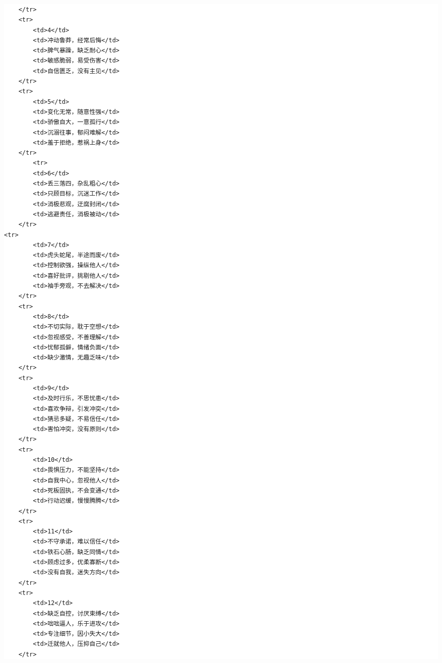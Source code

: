         </tr>
        <tr>
            <td>4</td>
            <td>冲动鲁莽，经常后悔</td>
            <td>脾气暴躁，缺乏耐心</td>
            <td>敏感脆弱，易受伤害</td>
            <td>自信匮乏，没有主见</td>
        </tr>
        <tr>
            <td>5</td>
            <td>变化无常，随意性强</td>
            <td>骄傲自大，一意孤行</td>
            <td>沉溺往事，郁闷难解</td>
            <td>羞于拒绝，惹祸上身</td>
        </tr>
            <tr>
            <td>6</td>
            <td>丢三落四，杂乱粗心</td>
            <td>只顾目标，沉迷工作</td>
            <td>消极悲观，迂腐封闭</td>
            <td>逃避责任，消极被动</td>
        </tr>
    <tr>
            <td>7</td>
            <td>虎头蛇尾，半途而废</td>
            <td>控制欲强，操纵他人</td>
            <td>喜好批评，挑剔他人</td>
            <td>袖手旁观，不去解决</td>
        </tr>
        <tr>
            <td>8</td>
            <td>不切实际，耽于空想</td>
            <td>忽视感受，不善理解</td>
            <td>忧郁孤僻，情绪负面</td>
            <td>缺少激情，无趣乏味</td>
        </tr>
        <tr>
            <td>9</td>
            <td>及时行乐，不思忧患</td>
            <td>喜欢争辩，引发冲突</td>
            <td>猜忌多疑，不易信任</td>
            <td>害怕冲突，没有原则</td>
        </tr>
        <tr>
            <td>10</td>
            <td>畏惧压力，不能坚持</td>
            <td>自我中心，忽视他人</td>
            <td>死板固执，不会变通</td>
            <td>行动迟缓，慢慢腾腾</td>
        </tr>
        <tr>
            <td>11</td>
            <td>不守承诺，难以信任</td>
            <td>铁石心肠，缺乏同情</td>
            <td>顾虑过多，优柔寡断</td>
            <td>没有自我，迷失方向</td>
        </tr>
        <tr>
            <td>12</td>
            <td>缺乏自控，讨厌束缚</td>
            <td>咄咄逼人，乐于进攻</td>
            <td>专注细节，因小失大</td>
            <td>迁就他人，压抑自己</td>
        </tr>